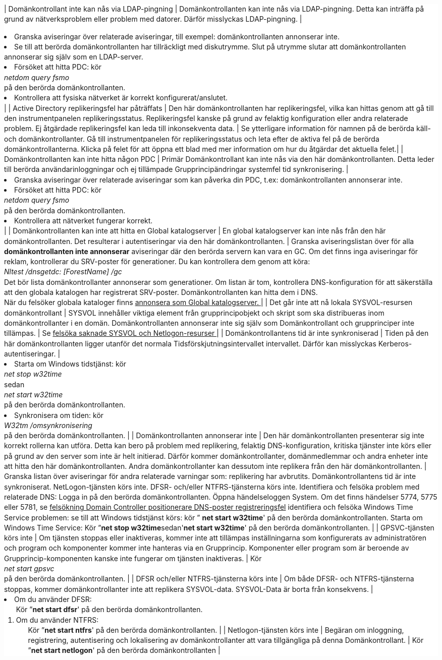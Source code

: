 | Domänkontrollant inte kan nås via LDAP-pingning | Domänkontrollanten kan inte nås via LDAP-pingning. Detta kan inträffa på grund av nätverksproblem eller problem med datorer. Därför misslyckas LDAP-pingning. |  <li>Granska aviseringar över relaterade aviseringar, till exempel: domänkontrollanten annonserar inte. </li><li>Se till att berörda domänkontrollanten har tillräckligt med diskutrymme. Slut på utrymme slutar att domänkontrollanten annonserar sig själv som en LDAP-server. </li><li> Försöket att hitta PDC: kör <br> <i>netdom query fsmo </i> </br> på den berörda domänkontrollanten. <li> Kontrollera att fysiska nätverket är korrekt konfigurerat/anslutet. </li> |
| Active Directory replikeringsfel har påträffats | Den här domänkontrollanten har replikeringsfel, vilka kan hittas genom att gå till den instrumentpanelen replikeringsstatus. Replikeringsfel kanske på grund av felaktig konfiguration eller andra relaterade problem. Ej åtgärdade replikeringsfel kan leda till inkonsekventa data. | Se ytterligare information för namnen på de berörda käll- och domänkontrollanter. Gå till instrumentpanelen för replikeringsstatus och leta efter de aktiva fel på de berörda domänkontrollanterna. Klicka på felet för att öppna ett blad med mer information om hur du åtgärdar det aktuella felet.| 
| Domänkontrollanten kan inte hitta någon PDC | Primär Domänkontrollant kan inte nås via den här domänkontrollanten. Detta leder till berörda användarinloggningar och ej tillämpade Grupprincipändringar systemfel tid synkronisering. | <li>Granska aviseringar över relaterade aviseringar som kan påverka din PDC, t.ex: domänkontrollanten annonserar inte. </li> <li>Försöket att hitta PDC: kör <br> <i>netdom query fsmo </i> </br> på den berörda domänkontrollanten.<li>Kontrollera att nätverket fungerar korrekt. </li> |
| Domänkontrollanten kan inte att hitta en Global katalogserver | En global katalogserver kan inte nås från den här domänkontrollanten. Det resulterar i autentiseringar via den här domänkontrollanten. | Granska aviseringslistan över för alla <b>domänkontrollanten inte annonserar</b> aviseringar där den berörda servern kan vara en GC. Om det finns inga aviseringar för reklam, kontrollerar du SRV-poster för generationer. Du kan kontrollera dem genom att köra: <br> <i> Nltest \/dnsgetdc: [ForestName] \/gc </i> </br> Det bör lista domänkontrollanter annonserar som generationer. Om listan är tom, kontrollera DNS-konfiguration för att säkerställa att den globala katalogen har registrerat SRV-poster. Domänkontrollanten kan hitta dem i DNS. <br />När du felsöker globala kataloger finns <a href="https://technet.microsoft.com/library/cc961811.aspx#ECAA">annonsera som Global katalogserver. </a> | 
| Det går inte att nå lokala SYSVOL-resursen domänkontrollant | SYSVOL innehåller viktiga element från grupprincipobjekt och skript som ska distribueras inom domänkontrollanter i en domän. Domänkontrollanten annonserar inte sig själv som Domänkontrollant och grupprinciper inte tillämpas. | Se <a href="https://support.microsoft.com/kb/2958414">felsöka saknade SYSVOL och Netlogon-resurser </a> | 
| Domänkontrollantens tid är inte synkroniserad | Tiden på den här domänkontrollanten ligger utanför det normala Tidsförskjutningsintervallet intervallet. Därför kan misslyckas Kerberos-autentiseringar. | <li>Starta om Windows tidstjänst: kör <br><i>net stop w32time</i> </br> sedan <br><i>net start w32time </i></br> på den berörda domänkontrollanten.</li><li>Synkronisera om tiden: kör <br><i>W32tm \/omsynkronisering </i></br> på den berörda domänkontrollanten. | 
| Domänkontrollanten annonserar inte | Den här domänkontrollanten presenterar sig inte korrekt rollerna kan utföra. Detta kan bero på problem med replikering, felaktig DNS-konfiguration, kritiska tjänster inte körs eller på grund av den server som inte är helt initierad.  Därför kommer domänkontrollanter, domänmedlemmar och andra enheter inte att hitta den här domänkontrollanten. Andra domänkontrollanter kan dessutom inte replikera från den här domänkontrollanten. | Granska listan över aviseringar för andra relaterade varningar som: replikering har avbrutits. Domänkontrollantens tid är inte synkroniserat. NetLogon-tjänsten körs inte. DFSR- och/eller NTFRS-tjänsterna körs inte. Identifiera och felsöka problem med relaterade DNS: Logga in på den berörda domänkontrollanten. Öppna händelseloggen System. Om det finns händelser 5774, 5775 eller 5781, se <a href="https://msdn.microsoft.com/library/bb727055.aspx#ECAA">felsökning Domain Controller positionerare DNS-poster registreringsfel</a> identifiera och felsöka Windows Time Service problemen: se till att Windows tidstjänst körs: kör ” <b>net start w32time</b>' på den berörda domänkontrollanten. Starta om Windows Time Service: Kör ”<b>net stop w32time</b>sedan'<b>net start w32time</b>' på den berörda domänkontrollanten. | 
| GPSVC-tjänsten körs inte | Om tjänsten stoppas eller inaktiveras, kommer inte att tillämpas inställningarna som konfigurerats av administratören och program och komponenter kommer inte hanteras via en Grupprincip. Komponenter eller program som är beroende av Grupprincip-komponenten kanske inte fungerar om tjänsten inaktiveras.  | Kör <br><i>net start gpsvc </i></br> på den berörda domänkontrollanten. | 
| DFSR och/eller NTFRS-tjänsterna körs inte | Om både DFSR- och NTFRS-tjänsterna stoppas, kommer domänkontrollanter inte att replikera SYSVOL-data. SYSVOL-Data är borta från konsekvens. | <li>Om du använder DFSR:<ol type="1" > Kör ”<b>net start dfsr</b>' på den berörda domänkontrollanten. </li><li>Om du använder NTFRS:<ol type="1" >Kör ”<b>net start ntfrs</b>' på den berörda domänkontrollanten. </li>| 
| Netlogon-tjänsten körs inte | Begäran om inloggning, registrering, autentisering och lokalisering av domänkontrollanter att vara tillgängliga på denna Domänkontrollant. | Kör ”<b>net start netlogon</b>' på den berörda domänkontrollanten | 